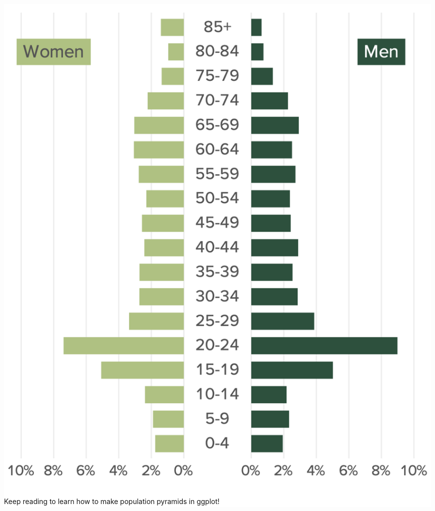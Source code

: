 ![](2024-population-pyramid-benton.png)

Keep reading to learn how to make population pyramids in ggplot!
